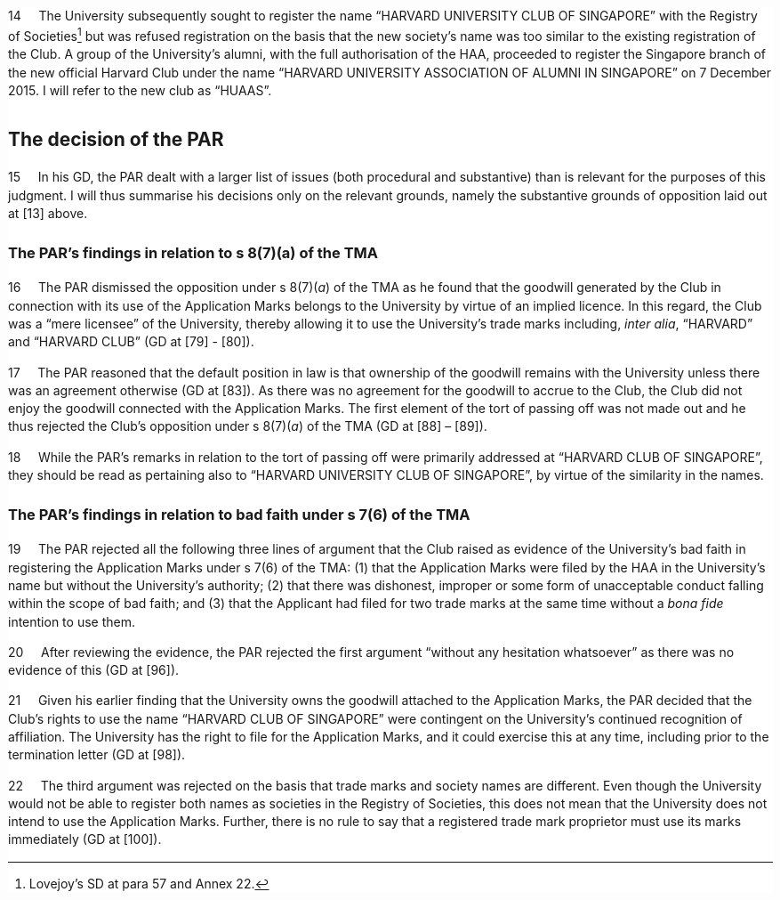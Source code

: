   
  

14     The University subsequently sought to register the name “HARVARD UNIVERSITY CLUB OF SINGAPORE” with the Registry of Societies[^11] but was refused registration on the basis that the new society’s name was too similar to the existing registration of the Club. A group of the University’s alumni, with the full authorisation of the HAA, proceeded to register the Singapore branch of the new official Harvard Club under the name “HARVARD UNIVERSITY ASSOCIATION OF ALUMNI IN SINGAPORE” on 7 December 2015. I will refer to the new club as “HUAAS”.

## The decision of the PAR

15     In his GD, the PAR dealt with a larger list of issues (both procedural and substantive) than is relevant for the purposes of this judgment. I will thus summarise his decisions only on the relevant grounds, namely the substantive grounds of opposition laid out at \[13\] above.

### The PAR’s findings in relation to s 8(7)(a) of the TMA

16     The PAR dismissed the opposition under s 8(7)(_a_) of the TMA as he found that the goodwill generated by the Club in connection with its use of the Application Marks belongs to the University by virtue of an implied licence. In this regard, the Club was a “mere licensee” of the University, thereby allowing it to use the University’s trade marks including, _inter alia_, “HARVARD” and “HARVARD CLUB” (GD at \[79\] - \[80\]).

17     The PAR reasoned that the default position in law is that ownership of the goodwill remains with the University unless there was an agreement otherwise (GD at \[83\]). As there was no agreement for the goodwill to accrue to the Club, the Club did not enjoy the goodwill connected with the Application Marks. The first element of the tort of passing off was not made out and he thus rejected the Club’s opposition under s 8(7)(_a_) of the TMA (GD at \[88\] – \[89\]).

18     While the PAR’s remarks in relation to the tort of passing off were primarily addressed at “HARVARD CLUB OF SINGAPORE”, they should be read as pertaining also to “HARVARD UNIVERSITY CLUB OF SINGAPORE”, by virtue of the similarity in the names.

### The PAR’s findings in relation to bad faith under s 7(6) of the TMA

19     The PAR rejected all the following three lines of argument that the Club raised as evidence of the University’s bad faith in registering the Application Marks under s 7(6) of the TMA: (1) that the Application Marks were filed by the HAA in the University’s name but without the University’s authority; (2) that there was dishonest, improper or some form of unacceptable conduct falling within the scope of bad faith; and (3) that the Applicant had filed for two trade marks at the same time without a _bona fide_ intention to use them.

20     After reviewing the evidence, the PAR rejected the first argument “without any hesitation whatsoever” as there was no evidence of this (GD at \[96\]).

21     Given his earlier finding that the University owns the goodwill attached to the Application Marks, the PAR decided that the Club’s rights to use the name “HARVARD CLUB OF SINGAPORE” were contingent on the University’s continued recognition of affiliation. The University has the right to file for the Application Marks, and it could exercise this at any time, including prior to the termination letter (GD at \[98\]).

22     The third argument was rejected on the basis that trade marks and society names are different. Even though the University would not be able to register both names as societies in the Registry of Societies, this does not mean that the University does not intend to use the Application Marks. Further, there is no rule to say that a registered trade mark proprietor must use its marks immediately (GD at \[100\]).


[^1]: Romeo and Juliet, Act II, Scene II.
[^2]: Irene Lee Siew Mun’s 1st Statutory Declaration (“SD”) (Lee’s 1st SD) at para 6.
[^3]: Enrique Calixto’s 2nd SD (“Calixto’s 2nd SD”) at para 6.
[^4]: GD at \[2\].
[^5]: Philip Lovejoy’s (“Lovejoy”) SD at Annex 17 pp 746 – 747.
[^6]: Lovejoy’s SD at Annex 10 p 196.
[^7]: Lovejoy’s SD at Annex 8 p 191.
[^8]: Lovejoy’s SD at Annex 12, p 387.
[^9]: Respondent’s Submissions at para 16.
[^10]: GD at \[11\].
[^11]: Lovejoy’s SD at para 57 and Annex 22.
[^12]: Lovejoy’s SD at para 29, see in particular p 451.
[^13]: Lovejoy’s SD at para 29; Club’s Submissions at paras 19.3, 34 and 35.
[^14]: Club’s Submissions at para 17.1(a);
[^15]: Club’s Submissions at para 19; University’s Submissions at para 47.
[^16]: Hearing recording on 14 Feb 2020 at 11:30.
[^17]: Club’s Submissions at para 19.4.
[^18]: Club’s Submissions at 19.6.
[^19]: Club’s Submissions at 19.7(b).
[^20]: Club’s Submissions at para 19.1.
[^21]: University’s Submissions at paras 33 – 42.
[^22]: University’s Submissions at paras 46 - 47.
[^23]: GD at \[54\].
[^24]: University’s Submissions at paras 49 - 66.
[^25]: University’s Submissions at paras 33 and 46.
[^26]: Club’s Submissions at paras 19, 19.2 and 19.4.
[^27]: GD at \[54\].
[^28]: Lovejoy’s SD at Annex 15, p 564.
[^29]: University’s Submissions before the PAR dated 17 June 2019 at para 26.
[^30]: Lovejoy’s SD at para 8.
[^31]: Lovejoy’s SD at Annex 10.
[^32]: Lovejoy’s SD at Annex 10 p 194.
[^33]: Lovejoy’s SD at Annex 10 p 195.
[^34]: Hearing recording on 14 February 2020 at 11:15 – 11.19 am.
[^35]: Lovejoy’s SD at Annex 10 p 198.
[^36]: Lovejoy’s SD at Annex 17 p 747.
[^37]: Lovejoy’s SD at Annex 10 p 198.
[^38]: Lovejoy’s SD at Annex 10 pp 202 - 205.
[^39]: Lovejoy’s SD at Annex 10, p 207.
[^40]: Lovejoy’s SD at para 20, Adrian Foo’s SD at para 6.
[^41]: Dr Lee’s SD 1, Exhibit ILSM -1.
[^42]: Lovejoy’s SD, Annex 11, p 224.
[^43]: Dr Lee’s SD at paras 8 - 11.
[^44]: Dr Lee’s SD at para 11.
[^45]: Lovejoy’s SD at Annex 11 pp 235 – 237.
[^46]: Dr Lee’s 1st SD at para 3.
[^47]: Lovejoy’s SD at para 44 and Annex 11 pp 246 and 275.
[^48]: Lovejoy’s SD at Annex 11 pp 258 – 259, 290.
[^49]: Lovejoy’s SD at Annex 11 pp 331 – 335.
[^50]: GD at \[79\].
[^51]: Lovejoy’s SD at Annex 7, p 178 – 180.
[^52]: Lovejoy’s SD at para 10 and Annex 7.
[^53]: Lovejoy’s SD at Annex 11, pp 243 – 244.
[^54]: Lovejoy SD at Annex 11, p 245
[^55]: Lovejoy’s SD at Annex 11, pp 198, 298 and 367.
[^56]: Lovejoy’s SD at Annex 11, pp 225, 229, 231, 238 – 239.
[^57]: Lovejoy’s SD at Annex 11, pp 324, 304 and 295
[^58]: University’s Submissions at para 55.
[^59]: Lovejoy’s SD at Annex 10, p 198.
[^60]: Dr Lee’s SD 1 at para 20.
[^61]: Club’s Submission at para 19.6.
[^62]: Lovejoy’s SD at paras 30 – 32.
[^63]: Club’s Submissions at paras 20 – 26.
[^64]: Club’s Submissions at para 19.3.
[^65]: Lovejoy’s SD at para 11.
[^66]: Club’s Submissions at para 34.2.
[^67]: GD at \[89\].
[^68]: Club’s Submissions at para 43.1(a).
[^69]: Club’s submissions at paras 12 and 42.2(b)(iv).
[^70]: Lovejoy’s SD at para 1.
[^71]: Calixto’s 2nd SD at para 10.
[^72]: Calixto’s 2nd SD 1 at Annex 1, p 9.
[^73]: Lovejoy’s SD at Annex 12, p 387,
[^74]: Lovejoy’s SD at Annex 22, p 856.
[^75]: Club’s Submissions at paras 43.2 – 43.4.
[^76]: Lovejoy’s SD at para 57 and Annex 22, p 856.
[^77]: Club’s Submissions at paras 37, 38.2 – 38.6
